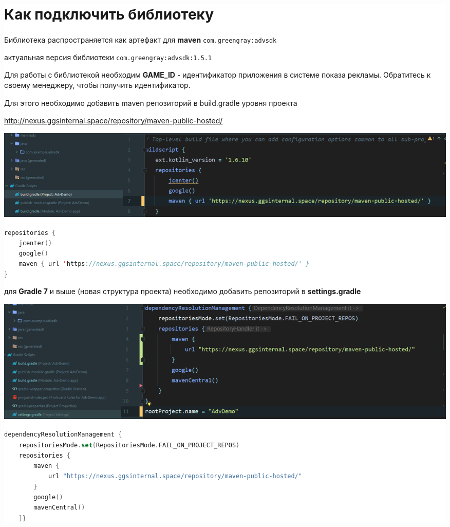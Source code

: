 # Как подключить библиотеку <a name="connect_lib"></a>

Библиотека распространяется как артефакт для **maven** `com.greengray:advsdk`

актуальная версия библиотеки `com.greengray:advsdk:1.5.1`

Для работы с библиотекой необходим **GAME_ID** - идентификатор приложения в системе показа рекламы.
Обратитесь к своему менеджеру, чтобы получить идентификатор.

Для этого необходимо добавить maven репозиторий в build.gradle уровня проекта

http://nexus.ggsinternal.space/repository/maven-public-hosted/

![Screenshot_2.png](/images/Screenshot_2.png)

```Kotlin
repositories {  
    jcenter()  
    google()  
    maven { url 'https://nexus.ggsinternal.space/repository/maven-public-hosted/' }  
}
```

для **Gradle 7** и выше (новая структура проекта) необходимо добавить репозиторий в **settings.gradle**

![Screenshot_3.png](/images/Screenshot_3.png)

```Kotlin
dependencyResolutionManagement {  
    repositoriesMode.set(RepositoriesMode.FAIL_ON_PROJECT_REPOS)  
    repositories {  
        maven {  
            url "https://nexus.ggsinternal.space/repository/maven-public-hosted/"  
        }  
        google()  
        mavenCentral()  
    }}
```
